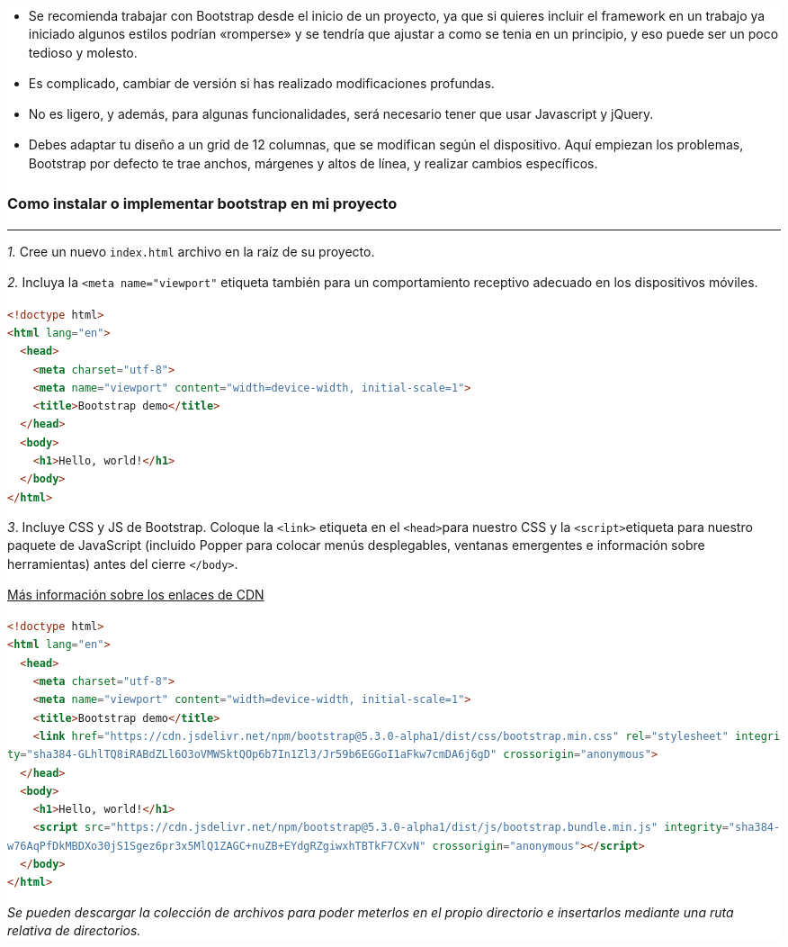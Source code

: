   * Se recomienda trabajar con Bootstrap desde el inicio de un proyecto, ya que si quieres incluir el framework en un trabajo ya iniciado algunos estilos podrían «romperse» y se tendría que ajustar a como se tenia en un principio, y eso puede ser un poco tedioso y molesto.
    
  * Es complicado, cambiar de versión si has realizado modificaciones profundas.
    
  * No es ligero, y además, para algunas funcionalidades, será necesario tener que usar Javascript y jQuery.
    
  * Debes adaptar tu diseño a un grid de 12 columnas, que se modifican según el dispositivo. Aquí empiezan los problemas, Bootstrap por defecto te trae anchos, márgenes y altos de línea, y realizar cambios específicos.

### **Como instalar o implementar bootstrap en mi proyecto**
---
*1.* Cree un nuevo ```index.html``` archivo en la raíz de su proyecto. 
    
*2.* Incluya la ```<meta name="viewport"``` etiqueta también para un comportamiento receptivo adecuado en los dispositivos móviles.

```html
<!doctype html>
<html lang="en">
  <head>
    <meta charset="utf-8">
    <meta name="viewport" content="width=device-width, initial-scale=1">
    <title>Bootstrap demo</title>
  </head>
  <body>
    <h1>Hello, world!</h1>
  </body>
</html>
```
*3*. Incluye CSS y JS de Bootstrap. Coloque la ```<link>``` etiqueta en el ```<head>```para nuestro CSS y la ```<script>```etiqueta para nuestro paquete de JavaScript (incluido Popper para colocar menús desplegables, ventanas emergentes e información sobre herramientas) antes del cierre ```</body>```.

[Más información sobre los enlaces de CDN](https://getbootstrap.com/docs/5.3/getting-started/introduction/#cdn-links)

```html
<!doctype html>
<html lang="en">
  <head>
    <meta charset="utf-8">
    <meta name="viewport" content="width=device-width, initial-scale=1">
    <title>Bootstrap demo</title>
    <link href="https://cdn.jsdelivr.net/npm/bootstrap@5.3.0-alpha1/dist/css/bootstrap.min.css" rel="stylesheet" integrity="sha384-GLhlTQ8iRABdZLl6O3oVMWSktQOp6b7In1Zl3/Jr59b6EGGoI1aFkw7cmDA6j6gD" crossorigin="anonymous">
  </head>
  <body>
    <h1>Hello, world!</h1>
    <script src="https://cdn.jsdelivr.net/npm/bootstrap@5.3.0-alpha1/dist/js/bootstrap.bundle.min.js" integrity="sha384-w76AqPfDkMBDXo30jS1Sgez6pr3x5MlQ1ZAGC+nuZB+EYdgRZgiwxhTBTkF7CXvN" crossorigin="anonymous"></script>
  </body>
</html>
```
*Se pueden descargar la colección de archivos para poder meterlos en el propio directorio e insertarlos mediante una ruta relativa de directorios.*
